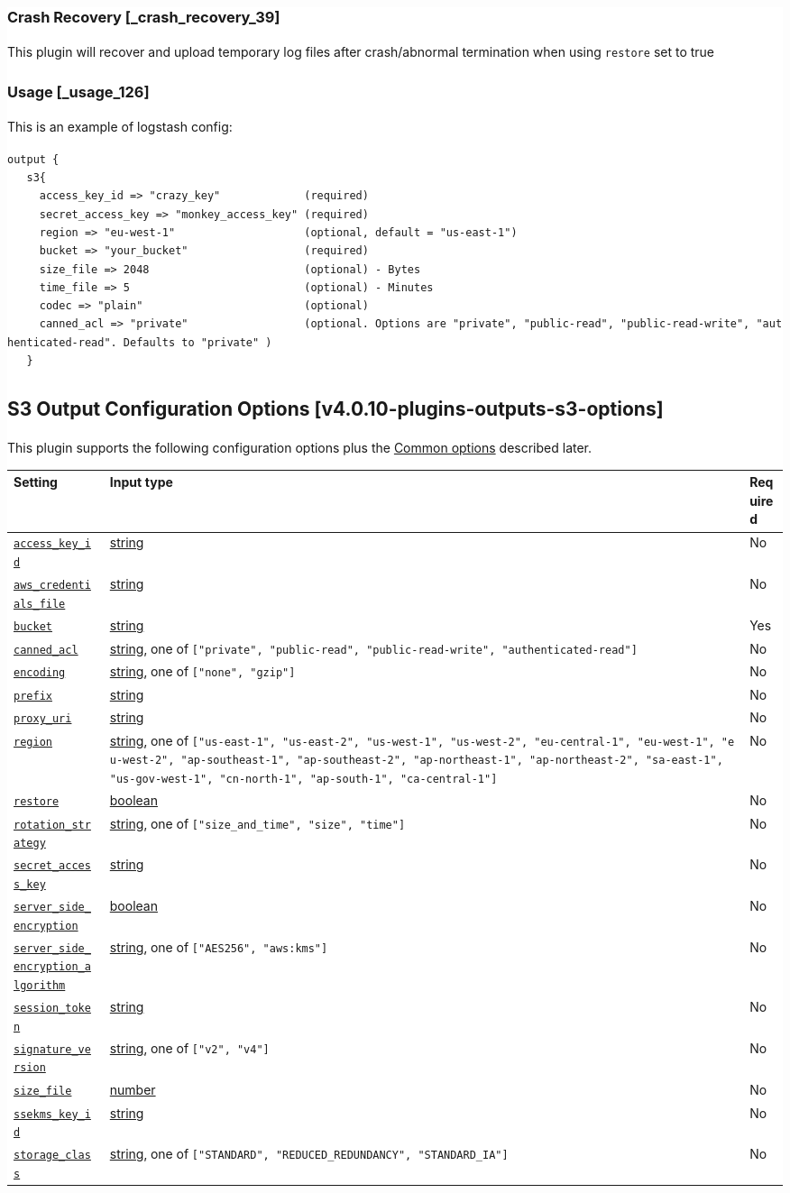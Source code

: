 ### Crash Recovery [_crash_recovery_39]

This plugin will recover and upload temporary log files after crash/abnormal termination when using `restore` set to true

### Usage [_usage_126]

This is an example of logstash config:

```
output {
   s3{
     access_key_id => "crazy_key"             (required)
     secret_access_key => "monkey_access_key" (required)
     region => "eu-west-1"                    (optional, default = "us-east-1")
     bucket => "your_bucket"                  (required)
     size_file => 2048                        (optional) - Bytes
     time_file => 5                           (optional) - Minutes
     codec => "plain"                         (optional)
     canned_acl => "private"                  (optional. Options are "private", "public-read", "public-read-write", "authenticated-read". Defaults to "private" )
   }
```

## S3 Output Configuration Options [v4.0.10-plugins-outputs-s3-options]

This plugin supports the following configuration options plus the [Common options](v4-0-10-plugins-outputs-s3.md#v4.0.10-plugins-outputs-s3-common-options) described later.

| Setting | Input type | Required |
| :- | :- | :- |
| [`access_key_id`](v4-0-10-plugins-outputs-s3.md#v4.0.10-plugins-outputs-s3-access_key_id) | [string](/lsr/value-types.md#string) | No |
| [`aws_credentials_file`](v4-0-10-plugins-outputs-s3.md#v4.0.10-plugins-outputs-s3-aws_credentials_file) | [string](/lsr/value-types.md#string) | No |
| [`bucket`](v4-0-10-plugins-outputs-s3.md#v4.0.10-plugins-outputs-s3-bucket) | [string](/lsr/value-types.md#string) | Yes |
| [`canned_acl`](v4-0-10-plugins-outputs-s3.md#v4.0.10-plugins-outputs-s3-canned_acl) | [string](/lsr/value-types.md#string), one of `["private", "public-read", "public-read-write", "authenticated-read"]` | No |
| [`encoding`](v4-0-10-plugins-outputs-s3.md#v4.0.10-plugins-outputs-s3-encoding) | [string](/lsr/value-types.md#string), one of `["none", "gzip"]` | No |
| [`prefix`](v4-0-10-plugins-outputs-s3.md#v4.0.10-plugins-outputs-s3-prefix) | [string](/lsr/value-types.md#string) | No |
| [`proxy_uri`](v4-0-10-plugins-outputs-s3.md#v4.0.10-plugins-outputs-s3-proxy_uri) | [string](/lsr/value-types.md#string) | No |
| [`region`](v4-0-10-plugins-outputs-s3.md#v4.0.10-plugins-outputs-s3-region) | [string](/lsr/value-types.md#string), one of `["us-east-1", "us-east-2", "us-west-1", "us-west-2", "eu-central-1", "eu-west-1", "eu-west-2", "ap-southeast-1", "ap-southeast-2", "ap-northeast-1", "ap-northeast-2", "sa-east-1", "us-gov-west-1", "cn-north-1", "ap-south-1", "ca-central-1"]` | No |
| [`restore`](v4-0-10-plugins-outputs-s3.md#v4.0.10-plugins-outputs-s3-restore) | [boolean](/lsr/value-types.md#boolean) | No |
| [`rotation_strategy`](v4-0-10-plugins-outputs-s3.md#v4.0.10-plugins-outputs-s3-rotation_strategy) | [string](/lsr/value-types.md#string), one of `["size_and_time", "size", "time"]` | No |
| [`secret_access_key`](v4-0-10-plugins-outputs-s3.md#v4.0.10-plugins-outputs-s3-secret_access_key) | [string](/lsr/value-types.md#string) | No |
| [`server_side_encryption`](v4-0-10-plugins-outputs-s3.md#v4.0.10-plugins-outputs-s3-server_side_encryption) | [boolean](/lsr/value-types.md#boolean) | No |
| [`server_side_encryption_algorithm`](v4-0-10-plugins-outputs-s3.md#v4.0.10-plugins-outputs-s3-server_side_encryption_algorithm) | [string](/lsr/value-types.md#string), one of `["AES256", "aws:kms"]` | No |
| [`session_token`](v4-0-10-plugins-outputs-s3.md#v4.0.10-plugins-outputs-s3-session_token) | [string](/lsr/value-types.md#string) | No |
| [`signature_version`](v4-0-10-plugins-outputs-s3.md#v4.0.10-plugins-outputs-s3-signature_version) | [string](/lsr/value-types.md#string), one of `["v2", "v4"]` | No |
| [`size_file`](v4-0-10-plugins-outputs-s3.md#v4.0.10-plugins-outputs-s3-size_file) | [number](/lsr/value-types.md#number) | No |
| [`ssekms_key_id`](v4-0-10-plugins-outputs-s3.md#v4.0.10-plugins-outputs-s3-ssekms_key_id) | [string](/lsr/value-types.md#string) | No |
| [`storage_class`](v4-0-10-plugins-outputs-s3.md#v4.0.10-plugins-outputs-s3-storage_class) | [string](/lsr/value-types.md#string), one of `["STANDARD", "REDUCED_REDUNDANCY", "STANDARD_IA"]` | No |